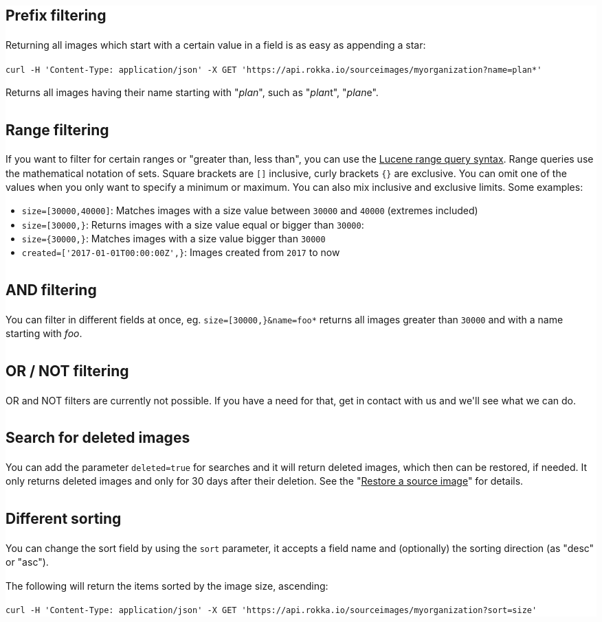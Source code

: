 ## Prefix filtering

Returning all images which start with a certain value in a field is as easy as appending a star:

```language-bash
curl -H 'Content-Type: application/json' -X GET 'https://api.rokka.io/sourceimages/myorganization?name=plan*'
```

Returns all images having their name starting with "*plan*", such as "*plan*t", "*plan*e".

## Range filtering

If you want to filter for certain ranges or "greater than, less than", you can use the
[Lucene range query syntax](http://lucene.apache.org/core/6_4_1/queryparser/org/apache/lucene/queryparser/classic/package-summary.html#Range_Searches). 
Range queries use the mathematical notation of sets. Square brackets are `[]` inclusive, curly 
brackets `{}` are exclusive. You can omit one of the values when you only want to specify a minimum 
or maximum. You can also mix inclusive and exclusive limits. Some examples:

- `size=[30000,40000]`: Matches images with a size value between `30000` and `40000` (extremes included)
- `size=[30000,}`: Returns images with a size value equal or bigger than `30000`:
- `size={30000,}`: Matches images with a size value bigger than `30000`
- `created=['2017-01-01T00:00:00Z',}`: Images created from `2017` to now

## AND filtering

You can filter in different fields at once, eg. `size=[30000,}&name=foo*` returns all images greater than
`30000` and with a name starting with _foo_.

## OR / NOT filtering

OR and NOT filters are currently not possible.
If you have a need for that, get in contact with us and we'll see what we can do.

## Search for deleted images

You can add the parameter `deleted=true` for searches and it will return deleted images, which then can be restored, 
if needed. It only returns deleted images and only for 30 days after their deletion. See the "[Restore a source image](source-images.html#restore-a-source-image)" for details.

## Different sorting

You can change the sort field by using the `sort` parameter, it accepts a field name and
(optionally) the sorting direction (as "desc" or "asc").

The following will return the items sorted by the image size, ascending:

```language-bash
curl -H 'Content-Type: application/json' -X GET 'https://api.rokka.io/sourceimages/myorganization?sort=size'
```
